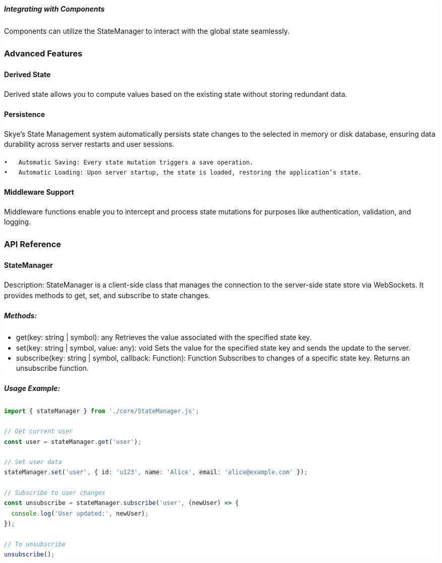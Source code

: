 ##### Integrating with Components

Components can utilize the StateManager to interact with the global state seamlessly.

### Advanced Features

#### Derived State

Derived state allows you to compute values based on the existing state without storing redundant data.

#### Persistence

Skye’s State Management system automatically persists state changes to the selected in memory or disk database, ensuring data durability across server restarts and user sessions.

	•	Automatic Saving: Every state mutation triggers a save operation.
	•	Automatic Loading: Upon server startup, the state is loaded, restoring the application’s state.

#### Middleware Support

Middleware functions enable you to intercept and process state mutations for purposes like authentication, validation, and logging.


### API Reference

#### StateManager

Description:
StateManager is a client-side class that manages the connection to the server-side state store via WebSockets. It provides methods to get, set, and subscribe to state changes.

##### Methods:

- get(key: string | symbol): any
Retrieves the value associated with the specified state key.
-	set(key: string | symbol, value: any): void
Sets the value for the specified state key and sends the update to the server.
-	subscribe(key: string | symbol, callback: Function): Function
Subscribes to changes of a specific state key. Returns an unsubscribe function.

##### Usage Example:
```ts
import { stateManager } from './core/StateManager.js';

// Get current user
const user = stateManager.get('user');

// Set user data
stateManager.set('user', { id: 'u123', name: 'Alice', email: 'alice@example.com' });

// Subscribe to user changes
const unsubscribe = stateManager.subscribe('user', (newUser) => {
  console.log('User updated:', newUser);
});

// To unsubscribe
unsubscribe();
```
